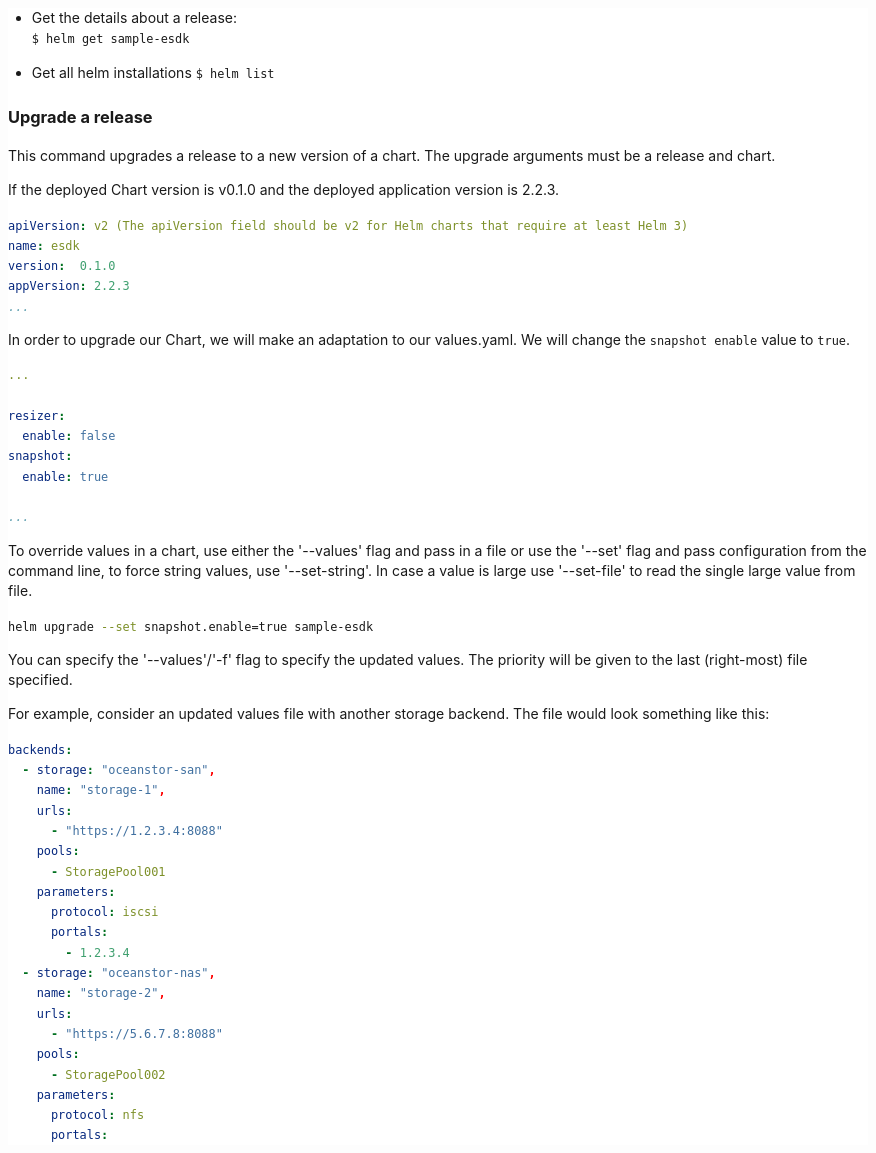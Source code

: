 - Get the details about a release:  
    `$ helm get sample-esdk`  

- Get all helm installations
  `$ helm list`

### **Upgrade a release**
This command upgrades a release to a new version of a chart. The upgrade arguments must be a release and chart. 

If the deployed Chart version is v0.1.0 and the deployed application version is 2.2.3.


```yaml
apiVersion: v2 (The apiVersion field should be v2 for Helm charts that require at least Helm 3)
name: esdk
version:  0.1.0
appVersion: 2.2.3
...

```
In order to upgrade our Chart, we will make an adaptation to our values.yaml. We will change the `snapshot enable` value to `true`.

```yaml
... 

resizer:
  enable: false
snapshot: 
  enable: true

...
```
To override values in a chart, use either the '--values' flag and pass in a file or use the '--set' flag and pass configuration from the command line, to force string values, use '--set-string'. In case a value is large use '--set-file' to read the single large value from file.

  ```bash
  helm upgrade --set snapshot.enable=true sample-esdk 
  ```
You can specify the '--values'/'-f' flag to specify the updated values. The priority will be given to the last (right-most) file specified. 

For example, consider an updated values file with another storage backend. The file would look something like this:

```yaml
backends:
  - storage: "oceanstor-san",
    name: "storage-1",
    urls: 
      - "https://1.2.3.4:8088"
    pools:
      - StoragePool001
    parameters: 
      protocol: iscsi
      portals: 
        - 1.2.3.4
  - storage: "oceanstor-nas",
    name: "storage-2",
    urls: 
      - "https://5.6.7.8:8088"
    pools:
      - StoragePool002
    parameters: 
      protocol: nfs
      portals: 
```